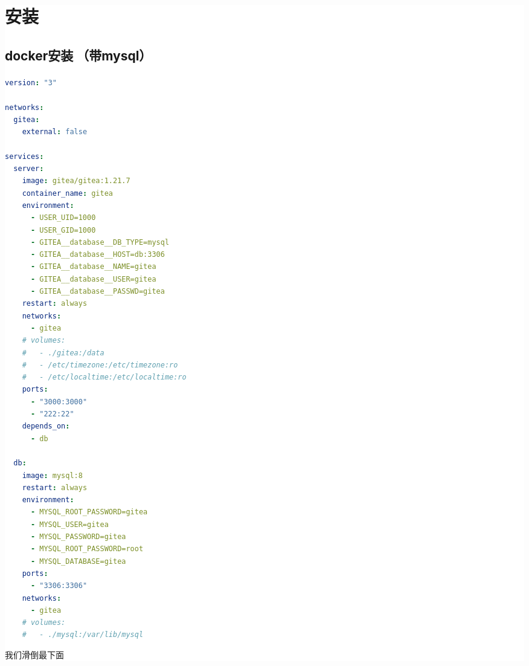 # 安装
## docker安装 （带mysql）
```yaml
version: "3"

networks:
  gitea:
    external: false

services:
  server:
    image: gitea/gitea:1.21.7
    container_name: gitea
    environment:
      - USER_UID=1000
      - USER_GID=1000
      - GITEA__database__DB_TYPE=mysql
      - GITEA__database__HOST=db:3306
      - GITEA__database__NAME=gitea
      - GITEA__database__USER=gitea
      - GITEA__database__PASSWD=gitea
    restart: always
    networks:
      - gitea
    # volumes:
    #   - ./gitea:/data
    #   - /etc/timezone:/etc/timezone:ro
    #   - /etc/localtime:/etc/localtime:ro
    ports:
      - "3000:3000"
      - "222:22"
    depends_on:
      - db

  db:
    image: mysql:8
    restart: always
    environment:
      - MYSQL_ROOT_PASSWORD=gitea
      - MYSQL_USER=gitea
      - MYSQL_PASSWORD=gitea
      - MYSQL_ROOT_PASSWORD=root 
      - MYSQL_DATABASE=gitea
    ports:
      - "3306:3306"
    networks:
      - gitea
    # volumes:
    #   - ./mysql:/var/lib/mysql
```
我们滑倒最下面